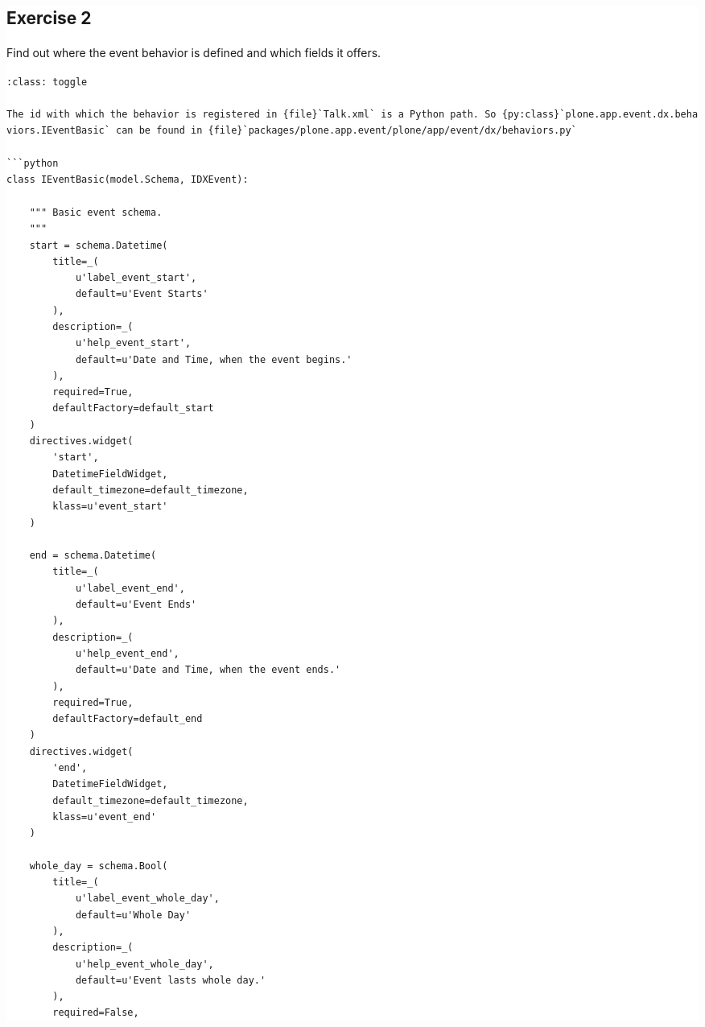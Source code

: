 ## Exercise 2

Find out where the event behavior is defined and which fields it offers.

````{admonition} Solution
:class: toggle

The id with which the behavior is registered in {file}`Talk.xml` is a Python path. So {py:class}`plone.app.event.dx.behaviors.IEventBasic` can be found in {file}`packages/plone.app.event/plone/app/event/dx/behaviors.py`

```python
class IEventBasic(model.Schema, IDXEvent):

    """ Basic event schema.
    """
    start = schema.Datetime(
        title=_(
            u'label_event_start',
            default=u'Event Starts'
        ),
        description=_(
            u'help_event_start',
            default=u'Date and Time, when the event begins.'
        ),
        required=True,
        defaultFactory=default_start
    )
    directives.widget(
        'start',
        DatetimeFieldWidget,
        default_timezone=default_timezone,
        klass=u'event_start'
    )

    end = schema.Datetime(
        title=_(
            u'label_event_end',
            default=u'Event Ends'
        ),
        description=_(
            u'help_event_end',
            default=u'Date and Time, when the event ends.'
        ),
        required=True,
        defaultFactory=default_end
    )
    directives.widget(
        'end',
        DatetimeFieldWidget,
        default_timezone=default_timezone,
        klass=u'event_end'
    )

    whole_day = schema.Bool(
        title=_(
            u'label_event_whole_day',
            default=u'Whole Day'
        ),
        description=_(
            u'help_event_whole_day',
            default=u'Event lasts whole day.'
        ),
        required=False,
````